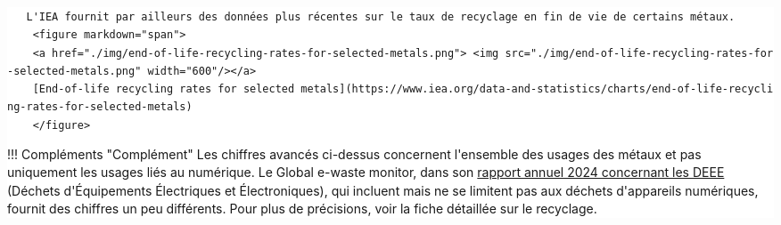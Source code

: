        L'IEA fournit par ailleurs des données plus récentes sur le taux de recyclage en fin de vie de certains métaux. 
        <figure markdown="span">
        <a href="./img/end-of-life-recycling-rates-for-selected-metals.png"> <img src="./img/end-of-life-recycling-rates-for-selected-metals.png" width="600"/></a>
        [End-of-life recycling rates for selected metals](https://www.iea.org/data-and-statistics/charts/end-of-life-recycling-rates-for-selected-metals)
        </figure>
    
!!! Compléments "Complément" 
    Les chiffres avancés ci-dessus concernent l'ensemble des usages des métaux et pas uniquement les usages liés au numérique. Le Global e-waste monitor, dans son [rapport annuel 2024 concernant les DEEE](https://www.itu.int/en/ITU-D/Environment/Pages/Publications/The-Global-E-waste-Monitor-2024.aspx) (Déchets d'Équipements Électriques et Électroniques), qui incluent mais ne se limitent pas aux déchets d'appareils numériques, fournit des chiffres un peu différents. Pour plus de précisions, voir la fiche détaillée sur le recyclage.
    